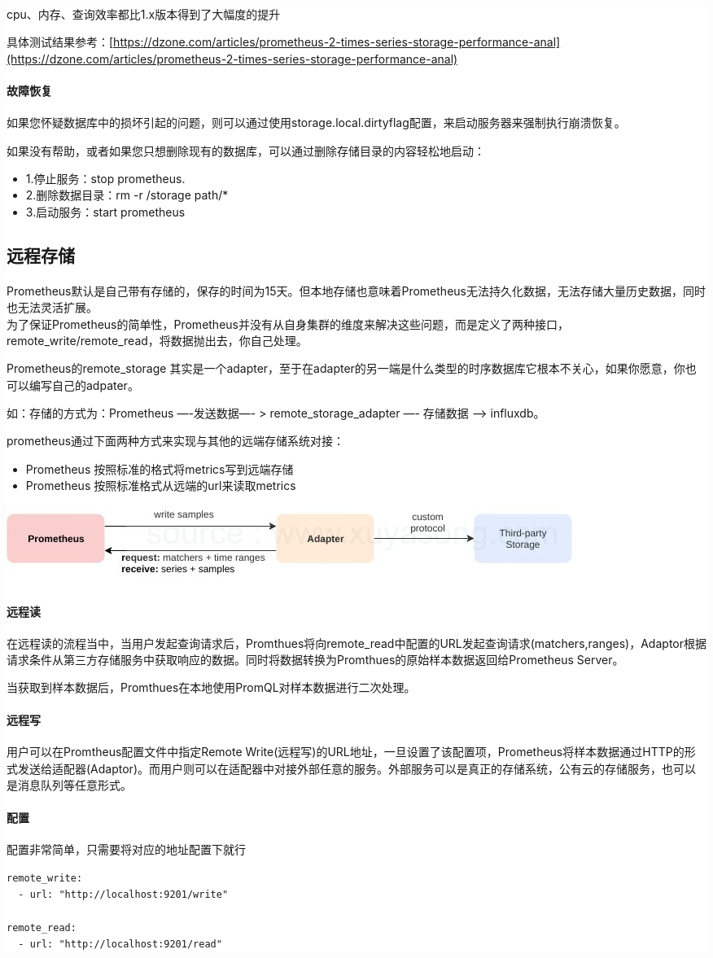 cpu、内存、查询效率都比1.x版本得到了大幅度的提升

具体测试结果参考：[https://dzone.com/articles/prometheus-2-times-series-storage-performance-anal](https://dzone.com/articles/prometheus-2-times-series-storage-performance-anal)

#### 故障恢复

如果您怀疑数据库中的损坏引起的问题，则可以通过使用storage.local.dirtyflag配置，来启动服务器来强制执行崩溃恢复。

如果没有帮助，或者如果您只想删除现有的数据库，可以通过删除存储目录的内容轻松地启动：

*   1.停止服务：stop prometheus.
*   2.删除数据目录：rm -r /storage path/*
*   3.启动服务：start prometheus

远程存储
----

Prometheus默认是自己带有存储的，保存的时间为15天。但本地存储也意味着Prometheus无法持久化数据，无法存储大量历史数据，同时也无法灵活扩展。  
为了保证Prometheus的简单性，Prometheus并没有从自身集群的维度来解决这些问题，而是定义了两种接口，remote\_write/remote\_read，将数据抛出去，你自己处理。

Prometheus的remote\_storage 其实是一个adapter，至于在adapter的另一端是什么类型的时序数据库它根本不关心，如果你愿意，你也可以编写自己的adpater。

如：存储的方式为：Prometheus —-发送数据—- &gt; remote\_storage\_adapter —- 存储数据 —-&gt; influxdb。

prometheus通过下面两种方式来实现与其他的远端存储系统对接：

*   Prometheus 按照标准的格式将metrics写到远端存储
*   Prometheus 按照标准格式从远端的url来读取metrics

![](/img/1889435-18a0464e11887334.jpg)

#### 远程读

在远程读的流程当中，当用户发起查询请求后，Promthues将向remote\_read中配置的URL发起查询请求(matchers,ranges)，Adaptor根据请求条件从第三方存储服务中获取响应的数据。同时将数据转换为Promthues的原始样本数据返回给Prometheus Server。

当获取到样本数据后，Promthues在本地使用PromQL对样本数据进行二次处理。

#### 远程写

用户可以在Promtheus配置文件中指定Remote Write(远程写)的URL地址，一旦设置了该配置项，Prometheus将样本数据通过HTTP的形式发送给适配器(Adaptor)。而用户则可以在适配器中对接外部任意的服务。外部服务可以是真正的存储系统，公有云的存储服务，也可以是消息队列等任意形式。

#### 配置

配置非常简单，只需要将对应的地址配置下就行

```
remote_write:
  - url: "http://localhost:9201/write"

remote_read:
  - url: "http://localhost:9201/read"
```
